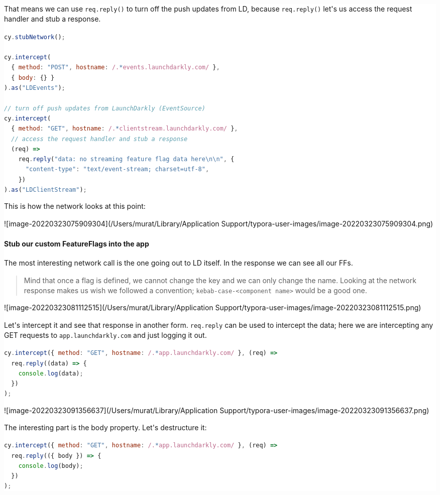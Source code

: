 That means we can use `req.reply()` to turn off the push updates from LD, because `req.reply()` let's us access the request handler and stub a response.

```js
cy.stubNetwork();

cy.intercept(
  { method: "POST", hostname: /.*events.launchdarkly.com/ },
  { body: {} }
).as("LDEvents");

// turn off push updates from LaunchDarkly (EventSource)
cy.intercept(
  { method: "GET", hostname: /.*clientstream.launchdarkly.com/ },
  // access the request handler and stub a response
  (req) =>
    req.reply("data: no streaming feature flag data here\n\n", {
      "content-type": "text/event-stream; charset=utf-8",
    })
).as("LDClientStream");
```

This is how the network looks at this point:

![image-20220323075909304](/Users/murat/Library/Application Support/typora-user-images/image-20220323075909304.png)

#### Stub our custom FeatureFlags into the app

The most interesting network call is the one going out to LD itself. In the response we can see all our FFs.

> Mind that once a flag is defined, we cannot change the key and we can only change the name. Looking at the network response makes us wish we followed a convention; `kebab-case-<component name>` would be a good one.

![image-20220323081112515](/Users/murat/Library/Application Support/typora-user-images/image-20220323081112515.png)

Let's intercept it and see that response in another form. `req.reply` can be used to intercept the data; here we are intercepting any GET requests to `app.launchdarkly.com` and just logging it out.

```js
cy.intercept({ method: "GET", hostname: /.*app.launchdarkly.com/ }, (req) =>
  req.reply((data) => {
    console.log(data);
  })
);
```

![image-20220323091356637](/Users/murat/Library/Application Support/typora-user-images/image-20220323091356637.png)

The interesting part is the body property. Let's destructure it:

```js
cy.intercept({ method: "GET", hostname: /.*app.launchdarkly.com/ }, (req) =>
  req.reply(({ body }) => {
    console.log(body);
  })
);
```
